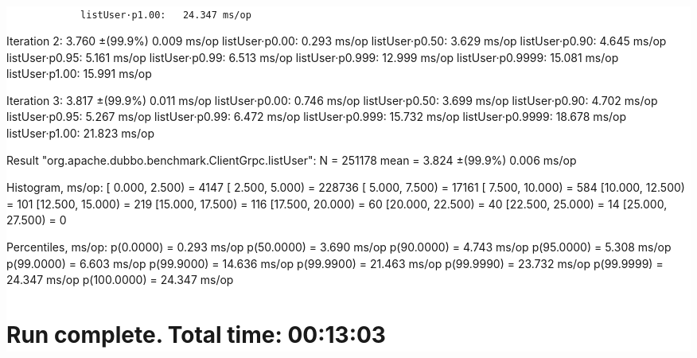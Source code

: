                  listUser·p1.00:   24.347 ms/op

Iteration   2: 3.760 ±(99.9%) 0.009 ms/op
                 listUser·p0.00:   0.293 ms/op
                 listUser·p0.50:   3.629 ms/op
                 listUser·p0.90:   4.645 ms/op
                 listUser·p0.95:   5.161 ms/op
                 listUser·p0.99:   6.513 ms/op
                 listUser·p0.999:  12.999 ms/op
                 listUser·p0.9999: 15.081 ms/op
                 listUser·p1.00:   15.991 ms/op

Iteration   3: 3.817 ±(99.9%) 0.011 ms/op
                 listUser·p0.00:   0.746 ms/op
                 listUser·p0.50:   3.699 ms/op
                 listUser·p0.90:   4.702 ms/op
                 listUser·p0.95:   5.267 ms/op
                 listUser·p0.99:   6.472 ms/op
                 listUser·p0.999:  15.732 ms/op
                 listUser·p0.9999: 18.678 ms/op
                 listUser·p1.00:   21.823 ms/op



Result "org.apache.dubbo.benchmark.ClientGrpc.listUser":
  N = 251178
  mean =      3.824 ±(99.9%) 0.006 ms/op

  Histogram, ms/op:
    [ 0.000,  2.500) = 4147 
    [ 2.500,  5.000) = 228736 
    [ 5.000,  7.500) = 17161 
    [ 7.500, 10.000) = 584 
    [10.000, 12.500) = 101 
    [12.500, 15.000) = 219 
    [15.000, 17.500) = 116 
    [17.500, 20.000) = 60 
    [20.000, 22.500) = 40 
    [22.500, 25.000) = 14 
    [25.000, 27.500) = 0 

  Percentiles, ms/op:
      p(0.0000) =      0.293 ms/op
     p(50.0000) =      3.690 ms/op
     p(90.0000) =      4.743 ms/op
     p(95.0000) =      5.308 ms/op
     p(99.0000) =      6.603 ms/op
     p(99.9000) =     14.636 ms/op
     p(99.9900) =     21.463 ms/op
     p(99.9990) =     23.732 ms/op
     p(99.9999) =     24.347 ms/op
    p(100.0000) =     24.347 ms/op


# Run complete. Total time: 00:13:03
